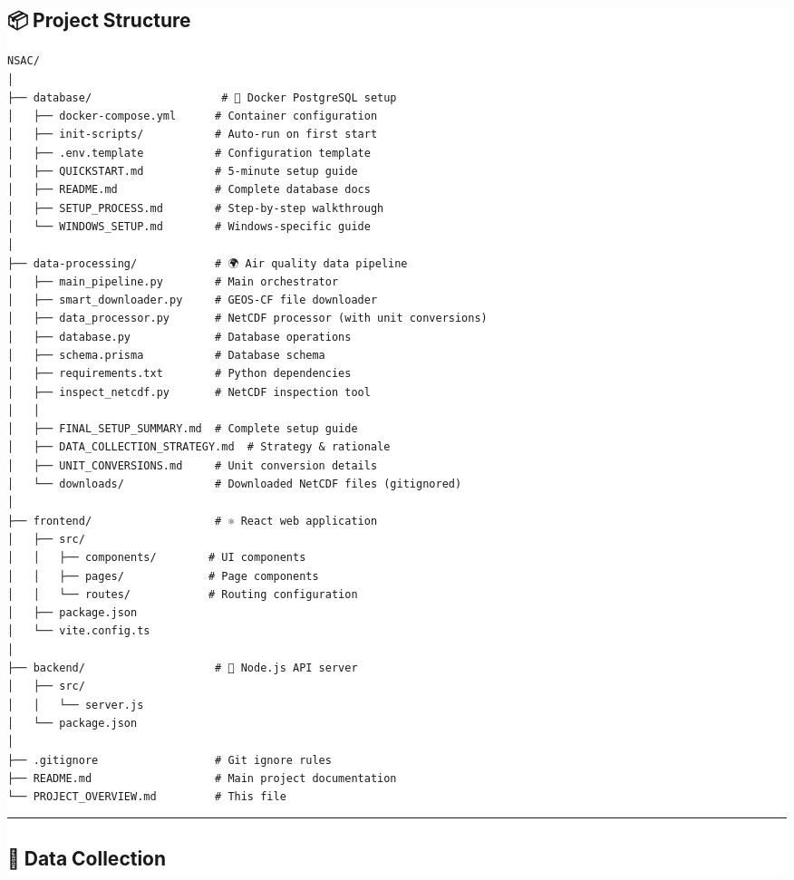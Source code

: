 
## 📦 Project Structure

```
NSAC/
│
├── database/                    # 🐳 Docker PostgreSQL setup
│   ├── docker-compose.yml      # Container configuration
│   ├── init-scripts/           # Auto-run on first start
│   ├── .env.template           # Configuration template
│   ├── QUICKSTART.md           # 5-minute setup guide
│   ├── README.md               # Complete database docs
│   ├── SETUP_PROCESS.md        # Step-by-step walkthrough
│   └── WINDOWS_SETUP.md        # Windows-specific guide
│
├── data-processing/            # 🌍 Air quality data pipeline
│   ├── main_pipeline.py        # Main orchestrator
│   ├── smart_downloader.py     # GEOS-CF file downloader
│   ├── data_processor.py       # NetCDF processor (with unit conversions)
│   ├── database.py             # Database operations
│   ├── schema.prisma           # Database schema
│   ├── requirements.txt        # Python dependencies
│   ├── inspect_netcdf.py       # NetCDF inspection tool
│   │
│   ├── FINAL_SETUP_SUMMARY.md  # Complete setup guide
│   ├── DATA_COLLECTION_STRATEGY.md  # Strategy & rationale
│   ├── UNIT_CONVERSIONS.md     # Unit conversion details
│   └── downloads/              # Downloaded NetCDF files (gitignored)
│
├── frontend/                   # ⚛️ React web application
│   ├── src/
│   │   ├── components/        # UI components
│   │   ├── pages/             # Page components
│   │   └── routes/            # Routing configuration
│   ├── package.json
│   └── vite.config.ts
│
├── backend/                    # 🚀 Node.js API server
│   ├── src/
│   │   └── server.js
│   └── package.json
│
├── .gitignore                  # Git ignore rules
├── README.md                   # Main project documentation
└── PROJECT_OVERVIEW.md         # This file
```

---

## 🔬 Data Collection
